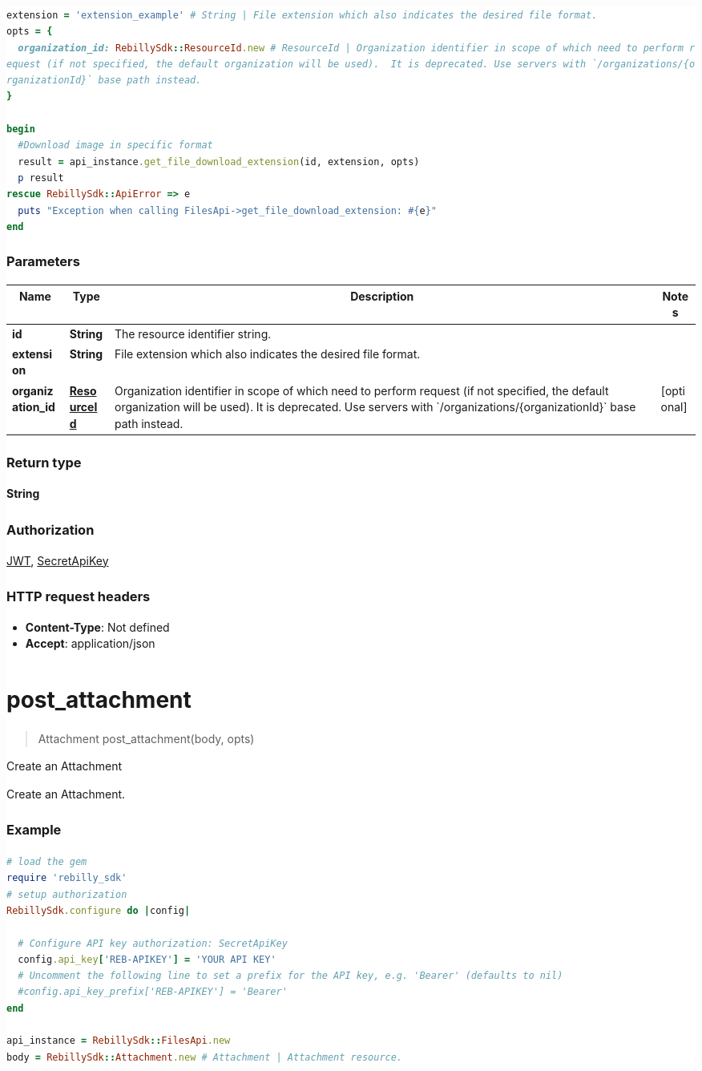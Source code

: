 ```ruby
extension = 'extension_example' # String | File extension which also indicates the desired file format.
opts = { 
  organization_id: RebillySdk::ResourceId.new # ResourceId | Organization identifier in scope of which need to perform request (if not specified, the default organization will be used).  It is deprecated. Use servers with `/organizations/{organizationId}` base path instead.
}

begin
  #Download image in specific format
  result = api_instance.get_file_download_extension(id, extension, opts)
  p result
rescue RebillySdk::ApiError => e
  puts "Exception when calling FilesApi->get_file_download_extension: #{e}"
end
```

### Parameters

Name | Type | Description  | Notes
------------- | ------------- | ------------- | -------------
 **id** | **String**| The resource identifier string. | 
 **extension** | **String**| File extension which also indicates the desired file format. | 
 **organization_id** | [**ResourceId**](.md)| Organization identifier in scope of which need to perform request (if not specified, the default organization will be used).  It is deprecated. Use servers with &#x60;/organizations/{organizationId}&#x60; base path instead. | [optional] 

### Return type

**String**

### Authorization

[JWT](../README.md#JWT), [SecretApiKey](../README.md#SecretApiKey)

### HTTP request headers

 - **Content-Type**: Not defined
 - **Accept**: application/json



# **post_attachment**
> Attachment post_attachment(body, opts)

Create an Attachment

Create an Attachment. 

### Example
```ruby
# load the gem
require 'rebilly_sdk'
# setup authorization
RebillySdk.configure do |config|

  # Configure API key authorization: SecretApiKey
  config.api_key['REB-APIKEY'] = 'YOUR API KEY'
  # Uncomment the following line to set a prefix for the API key, e.g. 'Bearer' (defaults to nil)
  #config.api_key_prefix['REB-APIKEY'] = 'Bearer'
end

api_instance = RebillySdk::FilesApi.new
body = RebillySdk::Attachment.new # Attachment | Attachment resource.
```